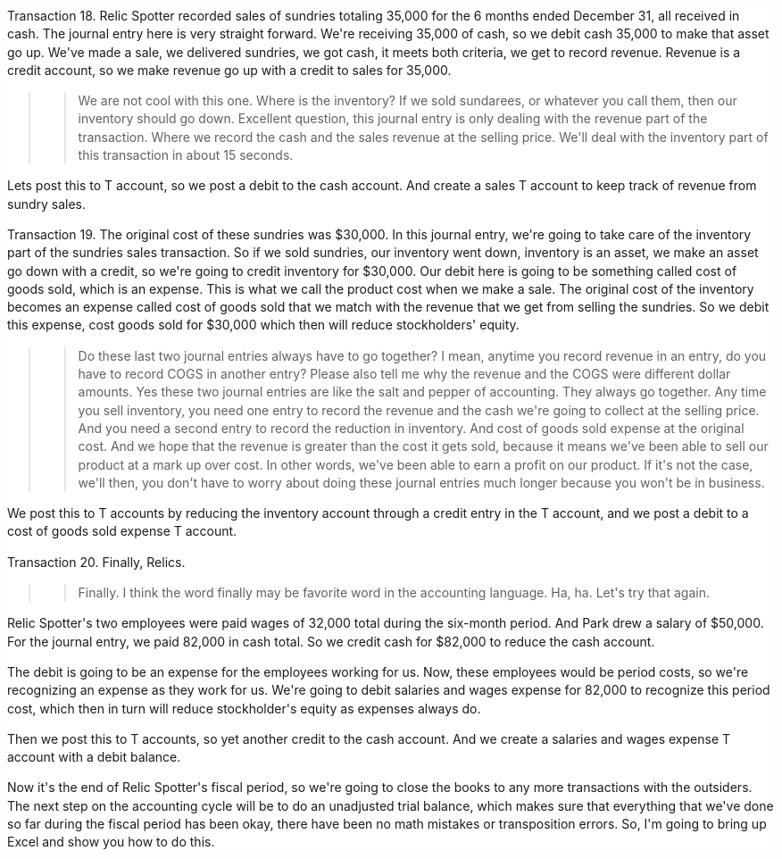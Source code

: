 Transaction 18. Relic Spotter recorded sales of sundries totaling 35,000 for the 6 months ended December 31, all received in cash. The journal entry here is very straight forward. We're receiving 35,000 of cash, so we debit cash 35,000 to make that asset go up. We've made a sale, we delivered sundries, we got cash, it meets both criteria, we get to record revenue. Revenue is a credit account, so we make revenue go up with a credit to sales for 35,000.

>> We are not cool with this one. Where is the inventory? If we sold sundarees, or whatever you call them, then our inventory should go down. 
>> Excellent question, this journal entry is only dealing with the revenue part of the transaction. Where we record the cash and the sales revenue at the selling price. We'll deal with the inventory part of this transaction in about 15 seconds.

Lets post this to T account, so we post a debit to the cash account. And create a sales T account to keep track of revenue from sundry sales.

Transaction 19. The original cost of these sundries was \$30,000. In this journal entry, we're going to take care of the inventory part of the sundries sales transaction. So if we sold sundries, our inventory went down, inventory is an asset, we make an asset go down with a credit, so we're going to credit inventory for \$30,000. Our debit here is going to be something called cost of goods sold, which is an expense. This is what we call the product cost when we make a sale. The original cost of the inventory becomes an expense called cost of goods sold that we match with the revenue that we get from selling the sundries. So we debit this expense, cost goods sold for \$30,000 which then will reduce stockholders' equity.

>> Do these last two journal entries always have to go together? I mean, anytime you record revenue in an entry, do you have to record COGS in another entry? 
>> Please also tell me why the revenue and the COGS were different dollar amounts.
>> Yes these two journal entries are like the salt and pepper of accounting. They always go together. Any time you sell inventory, you need one entry to record the revenue and the cash we're going to collect at the selling price. And you need a second entry to record the reduction in inventory. And cost of goods sold expense at the original cost. And we hope that the revenue is greater than the cost it gets sold, because it means we've been able to sell our product at a mark up over cost. In other words, we've been able to earn a profit on our product. If it's not the case, we'll then, you don't have to worry about doing these journal entries much longer because you won't be in business.

We post this to T accounts by reducing the inventory account through a credit entry in the T account, and we post a debit to a cost of goods sold expense T account.

Transaction 20. Finally, Relics. 

>> Finally. I think the word finally may be favorite word in the accounting language. 
>> Ha, ha. Let's try that again. 

Relic Spotter's two employees were paid wages of 32,000 total during the six-month period. And Park drew a salary of \$50,000. For the journal entry, we paid 82,000 in cash total. So we credit cash for \$82,000 to reduce the cash account.

The debit is going to be an expense for the employees working for us. Now, these employees would be period costs, so we're recognizing an expense as they work for us. We're going to debit salaries and wages expense for 82,000 to recognize this period cost, which then in turn will reduce stockholder's equity as expenses always do.

Then we post this to T accounts, so yet another credit to the cash account. And we create a salaries and wages expense T account with a debit balance.

Now it's the end of Relic Spotter's fiscal period, so we're going to close the books to any more transactions with the outsiders. The next step on the accounting cycle will be to do an unadjusted trial balance, which makes sure that everything that we've done so far during the fiscal period has been okay, there have been no math mistakes or transposition errors. So, I'm going to bring up Excel and show you how to do this.
